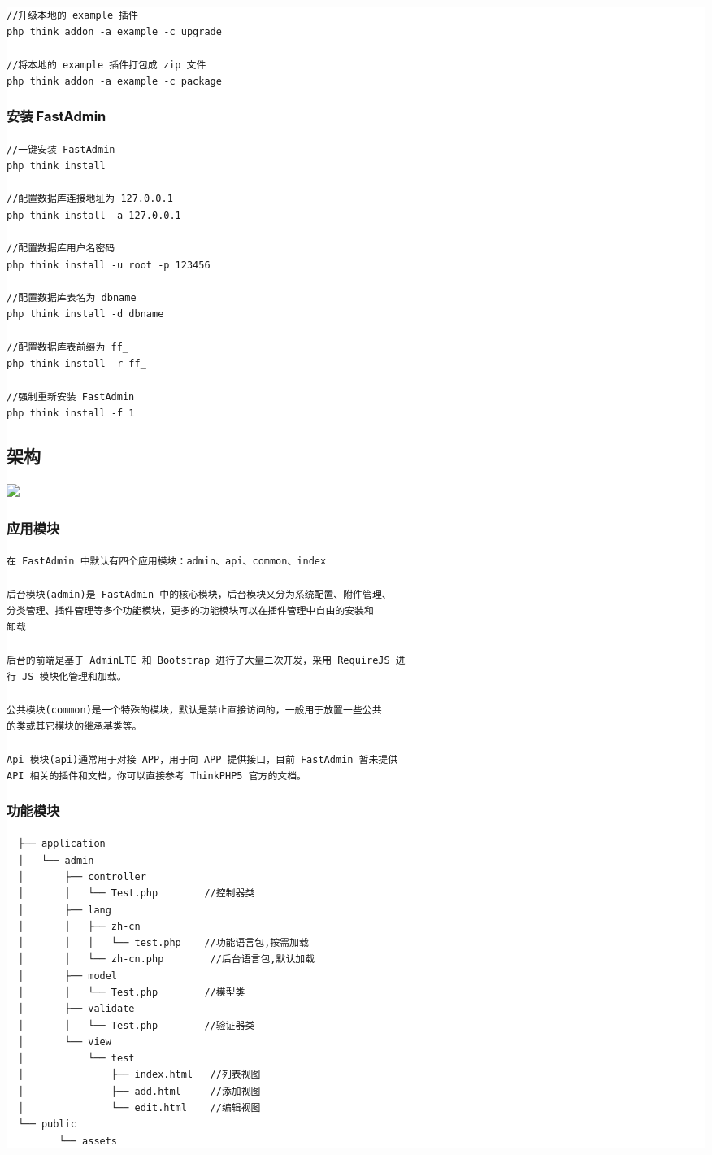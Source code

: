     //升级本地的 example 插件
    php think addon -a example -c upgrade
    
    //将本地的 example 插件打包成 zip 文件
    php think addon -a example -c package

### 安装 FastAdmin

    //一键安装 FastAdmin
    php think install
    
    //配置数据库连接地址为 127.0.0.1
    php think install -a 127.0.0.1
    
    //配置数据库用户名密码
    php think install -u root -p 123456
    
    //配置数据库表名为 dbname
    php think install -d dbname
    
    //配置数据库表前缀为 ff_
    php think install -r ff_
    
    //强制重新安装 FastAdmin
    php think install -f 1

## 架构
  ![](images/fastadmin-jiagou.png)
  
### 应用模块  
    
    在 FastAdmin 中默认有四个应用模块：admin、api、common、index
    
    后台模块(admin)是 FastAdmin 中的核心模块，后台模块又分为系统配置、附件管理、
    分类管理、插件管理等多个功能模块，更多的功能模块可以在插件管理中自由的安装和
    卸载
    
    后台的前端是基于 AdminLTE 和 Bootstrap 进行了大量二次开发，采用 RequireJS 进
    行 JS 模块化管理和加载。
   
    公共模块(common)是一个特殊的模块，默认是禁止直接访问的，一般用于放置一些公共
    的类或其它模块的继承基类等。

    Api 模块(api)通常用于对接 APP，用于向 APP 提供接口，目前 FastAdmin 暂未提供
    API 相关的插件和文档，你可以直接参考 ThinkPHP5 官方的文档。

### 功能模块
    
  ``` 
    ├── application
    │   └── admin
    │       ├── controller
    │       │   └── Test.php        //控制器类
    │       ├── lang
    │       │   ├── zh-cn            
    │       │   │   └── test.php    //功能语言包,按需加载
    │       │   └── zh-cn.php        //后台语言包,默认加载
    │       ├── model
    │       │   └── Test.php        //模型类
    │       ├── validate
    │       │   └── Test.php        //验证器类
    │       └── view
    │           └── test            
    │               ├── index.html   //列表视图
    │               ├── add.html     //添加视图
    │               └── edit.html    //编辑视图
    └── public
           └── assets
  ```